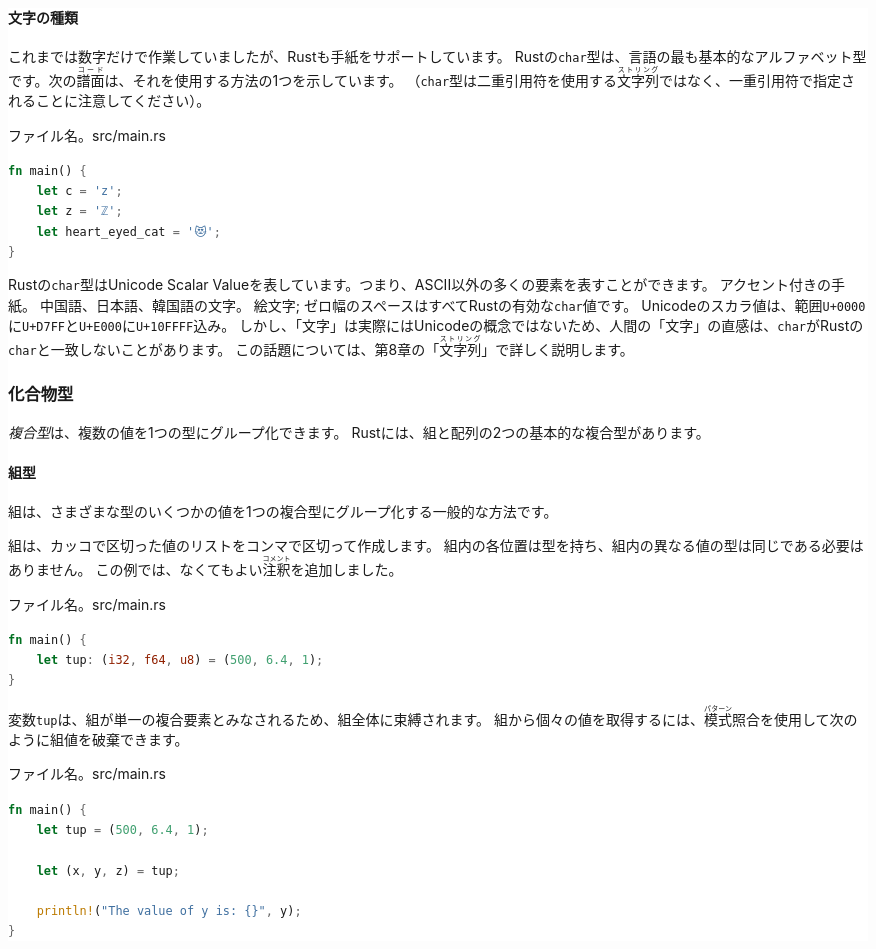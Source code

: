 #### 文字の種類

これまでは数字だけで作業していましたが、Rustも手紙をサポートしています。
Rustの`char`型は、言語の最も基本的なアルファベット型です。次の<ruby>譜面<rt>コード</rt></ruby>は、それを使用する方法の1つを示しています。
（`char`型は二重引用符を使用する<ruby>文字列<rt>ストリング</rt></ruby>ではなく、一重引用符で指定されることに注意してください）。

<span class="filename">ファイル名。src/main.rs</span>

```rust
fn main() {
    let c = 'z';
    let z = 'ℤ';
    let heart_eyed_cat = '😻';
}
```

Rustの`char`型はUnicode Scalar Valueを表しています。つまり、ASCII以外の多くの要素を表すことができます。
アクセント付きの手紙。
中国語、日本語、韓国語の文字。
絵文字;
ゼロ幅のスペースはすべてRustの有効な`char`値です。
Unicodeのスカラ値は、範囲`U+0000`に`U+D7FF`と`U+E000`に`U+10FFFF`込み。
しかし、「文字」は実際にはUnicodeの概念ではないため、人間の「文字」の直感は、`char`がRustの`char`と一致しないことがあります。
この話題については、第8章の「<ruby>文字列<rt>ストリング</rt></ruby>」で詳しく説明します。

### 化合物型

*複合型*は、複数の値を1つの型にグループ化できます。
Rustには、組と配列の2つの基本的な複合型があります。

#### 組型

組は、さまざまな型のいくつかの値を1つの複合型にグループ化する一般的な方法です。

組は、カッコで区切った値のリストをコンマで区切って作成します。
組内の各位置は型を持ち、組内の異なる値の型は同じである必要はありません。
この例では、なくてもよい<ruby>注釈<rt>コメント</rt></ruby>を追加しました。

<span class="filename">ファイル名。src/main.rs</span>

```rust
fn main() {
    let tup: (i32, f64, u8) = (500, 6.4, 1);
}
```

変数`tup`は、組が単一の複合要素とみなされるため、組全体に束縛されます。
組から個々の値を取得するには、<ruby>模式<rt>パターン</rt></ruby>照合を使用して次のように組値を破棄できます。

<span class="filename">ファイル名。src/main.rs</span>

```rust
fn main() {
    let tup = (500, 6.4, 1);

    let (x, y, z) = tup;

    println!("The value of y is: {}", y);
}
```
